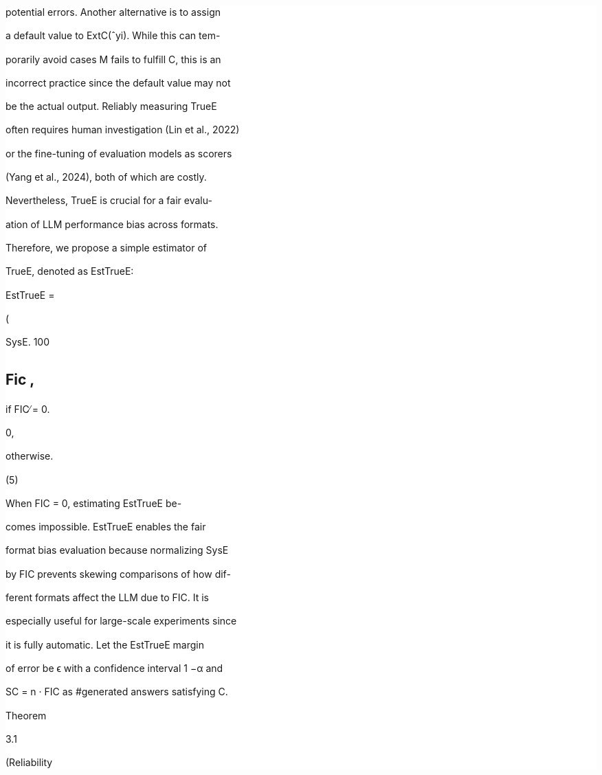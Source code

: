 potential errors. Another alternative is to assign

a default value to ExtC(ˆyi). While this can tem-

porarily avoid cases M fails to fulfill C, this is an

incorrect practice since the default value may not

be the actual output. Reliably measuring TrueE

often requires human investigation (Lin et al., 2022)

or the fine-tuning of evaluation models as scorers

(Yang et al., 2024), both of which are costly.

Nevertheless, TrueE is crucial for a fair evalu-

ation of LLM performance bias across formats.

Therefore, we propose a simple estimator of

TrueE, denoted as EstTrueE:

EstTrueE =

(

SysE. 100

## Fic ,

if FIC ̸= 0.

0,

otherwise.

(5)

When FIC = 0, estimating EstTrueE be-

comes impossible. EstTrueE enables the fair

format bias evaluation because normalizing SysE

by FIC prevents skewing comparisons of how dif-

ferent formats affect the LLM due to FIC. It is

especially useful for large-scale experiments since

it is fully automatic. Let the EstTrueE margin

of error be ϵ with a confidence interval 1 −α and

SC = n · FIC as #generated answers satisfying C.

Theorem

3.1

(Reliability
